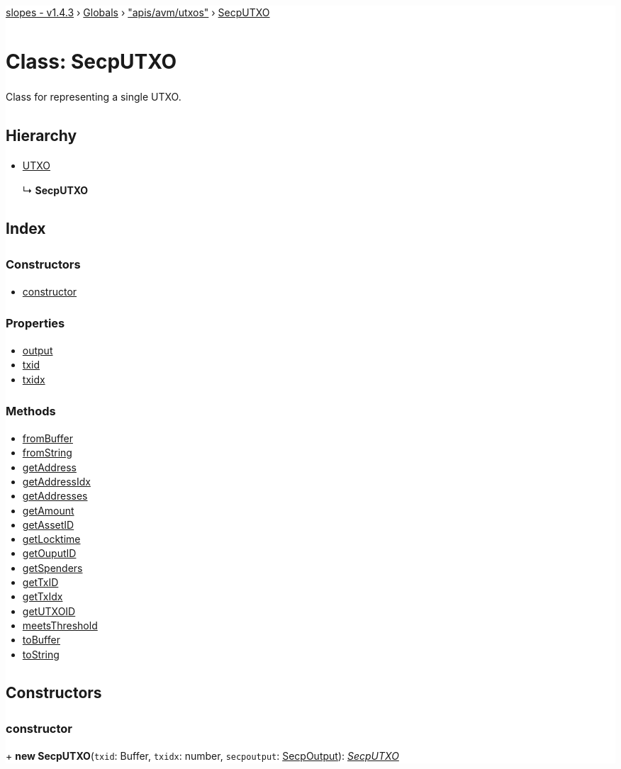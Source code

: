 [slopes - v1.4.3](../README.md) › [Globals](../globals.md) › ["apis/avm/utxos"](../modules/_apis_avm_utxos_.md) › [SecpUTXO](_apis_avm_utxos_.secputxo.md)

# Class: SecpUTXO

Class for representing a single UTXO.

## Hierarchy

* [UTXO](_apis_avm_utxos_.utxo.md)

  ↳ **SecpUTXO**

## Index

### Constructors

* [constructor](_apis_avm_utxos_.secputxo.md#constructor)

### Properties

* [output](_apis_avm_utxos_.secputxo.md#protected-output)
* [txid](_apis_avm_utxos_.secputxo.md#protected-txid)
* [txidx](_apis_avm_utxos_.secputxo.md#protected-txidx)

### Methods

* [fromBuffer](_apis_avm_utxos_.secputxo.md#frombuffer)
* [fromString](_apis_avm_utxos_.secputxo.md#fromstring)
* [getAddress](_apis_avm_utxos_.secputxo.md#getaddress)
* [getAddressIdx](_apis_avm_utxos_.secputxo.md#getaddressidx)
* [getAddresses](_apis_avm_utxos_.secputxo.md#getaddresses)
* [getAmount](_apis_avm_utxos_.secputxo.md#getamount)
* [getAssetID](_apis_avm_utxos_.secputxo.md#getassetid)
* [getLocktime](_apis_avm_utxos_.secputxo.md#getlocktime)
* [getOuputID](_apis_avm_utxos_.secputxo.md#getouputid)
* [getSpenders](_apis_avm_utxos_.secputxo.md#getspenders)
* [getTxID](_apis_avm_utxos_.secputxo.md#gettxid)
* [getTxIdx](_apis_avm_utxos_.secputxo.md#gettxidx)
* [getUTXOID](_apis_avm_utxos_.secputxo.md#getutxoid)
* [meetsThreshold](_apis_avm_utxos_.secputxo.md#meetsthreshold)
* [toBuffer](_apis_avm_utxos_.secputxo.md#tobuffer)
* [toString](_apis_avm_utxos_.secputxo.md#tostring)

## Constructors

###  constructor

\+ **new SecpUTXO**(`txid`: Buffer, `txidx`: number, `secpoutput`: [SecpOutput](_apis_avm_outputs_.secpoutput.md)): *[SecpUTXO](_apis_avm_utxos_.secputxo.md)*
